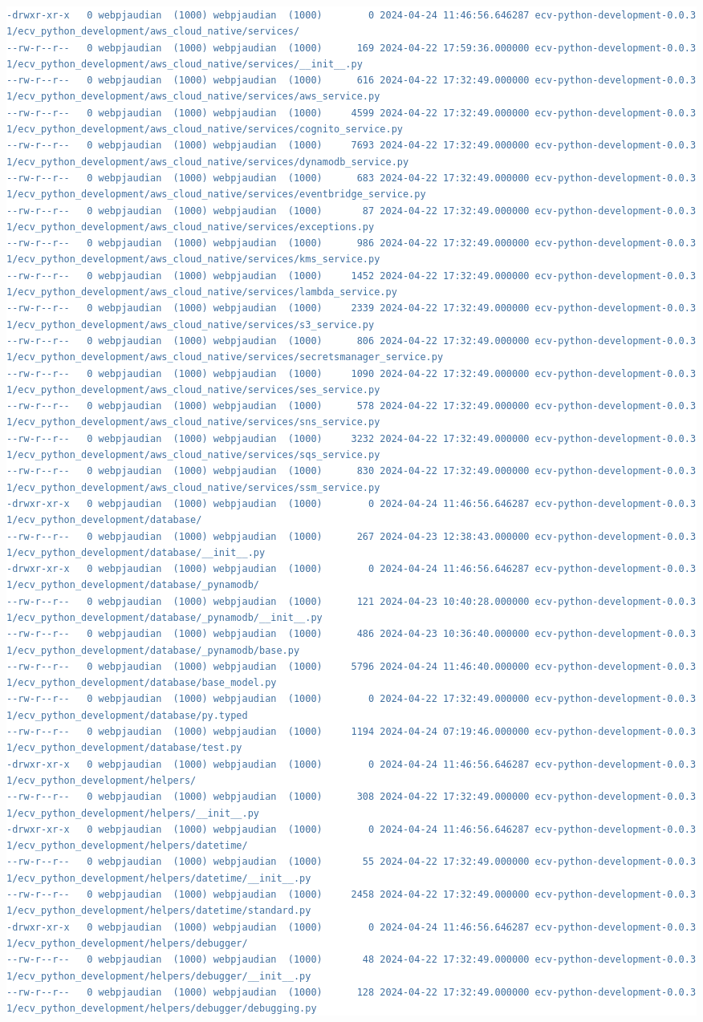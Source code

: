 ```diff
-drwxr-xr-x   0 webpjaudian  (1000) webpjaudian  (1000)        0 2024-04-24 11:46:56.646287 ecv-python-development-0.0.31/ecv_python_development/aws_cloud_native/services/
--rw-r--r--   0 webpjaudian  (1000) webpjaudian  (1000)      169 2024-04-22 17:59:36.000000 ecv-python-development-0.0.31/ecv_python_development/aws_cloud_native/services/__init__.py
--rw-r--r--   0 webpjaudian  (1000) webpjaudian  (1000)      616 2024-04-22 17:32:49.000000 ecv-python-development-0.0.31/ecv_python_development/aws_cloud_native/services/aws_service.py
--rw-r--r--   0 webpjaudian  (1000) webpjaudian  (1000)     4599 2024-04-22 17:32:49.000000 ecv-python-development-0.0.31/ecv_python_development/aws_cloud_native/services/cognito_service.py
--rw-r--r--   0 webpjaudian  (1000) webpjaudian  (1000)     7693 2024-04-22 17:32:49.000000 ecv-python-development-0.0.31/ecv_python_development/aws_cloud_native/services/dynamodb_service.py
--rw-r--r--   0 webpjaudian  (1000) webpjaudian  (1000)      683 2024-04-22 17:32:49.000000 ecv-python-development-0.0.31/ecv_python_development/aws_cloud_native/services/eventbridge_service.py
--rw-r--r--   0 webpjaudian  (1000) webpjaudian  (1000)       87 2024-04-22 17:32:49.000000 ecv-python-development-0.0.31/ecv_python_development/aws_cloud_native/services/exceptions.py
--rw-r--r--   0 webpjaudian  (1000) webpjaudian  (1000)      986 2024-04-22 17:32:49.000000 ecv-python-development-0.0.31/ecv_python_development/aws_cloud_native/services/kms_service.py
--rw-r--r--   0 webpjaudian  (1000) webpjaudian  (1000)     1452 2024-04-22 17:32:49.000000 ecv-python-development-0.0.31/ecv_python_development/aws_cloud_native/services/lambda_service.py
--rw-r--r--   0 webpjaudian  (1000) webpjaudian  (1000)     2339 2024-04-22 17:32:49.000000 ecv-python-development-0.0.31/ecv_python_development/aws_cloud_native/services/s3_service.py
--rw-r--r--   0 webpjaudian  (1000) webpjaudian  (1000)      806 2024-04-22 17:32:49.000000 ecv-python-development-0.0.31/ecv_python_development/aws_cloud_native/services/secretsmanager_service.py
--rw-r--r--   0 webpjaudian  (1000) webpjaudian  (1000)     1090 2024-04-22 17:32:49.000000 ecv-python-development-0.0.31/ecv_python_development/aws_cloud_native/services/ses_service.py
--rw-r--r--   0 webpjaudian  (1000) webpjaudian  (1000)      578 2024-04-22 17:32:49.000000 ecv-python-development-0.0.31/ecv_python_development/aws_cloud_native/services/sns_service.py
--rw-r--r--   0 webpjaudian  (1000) webpjaudian  (1000)     3232 2024-04-22 17:32:49.000000 ecv-python-development-0.0.31/ecv_python_development/aws_cloud_native/services/sqs_service.py
--rw-r--r--   0 webpjaudian  (1000) webpjaudian  (1000)      830 2024-04-22 17:32:49.000000 ecv-python-development-0.0.31/ecv_python_development/aws_cloud_native/services/ssm_service.py
-drwxr-xr-x   0 webpjaudian  (1000) webpjaudian  (1000)        0 2024-04-24 11:46:56.646287 ecv-python-development-0.0.31/ecv_python_development/database/
--rw-r--r--   0 webpjaudian  (1000) webpjaudian  (1000)      267 2024-04-23 12:38:43.000000 ecv-python-development-0.0.31/ecv_python_development/database/__init__.py
-drwxr-xr-x   0 webpjaudian  (1000) webpjaudian  (1000)        0 2024-04-24 11:46:56.646287 ecv-python-development-0.0.31/ecv_python_development/database/_pynamodb/
--rw-r--r--   0 webpjaudian  (1000) webpjaudian  (1000)      121 2024-04-23 10:40:28.000000 ecv-python-development-0.0.31/ecv_python_development/database/_pynamodb/__init__.py
--rw-r--r--   0 webpjaudian  (1000) webpjaudian  (1000)      486 2024-04-23 10:36:40.000000 ecv-python-development-0.0.31/ecv_python_development/database/_pynamodb/base.py
--rw-r--r--   0 webpjaudian  (1000) webpjaudian  (1000)     5796 2024-04-24 11:46:40.000000 ecv-python-development-0.0.31/ecv_python_development/database/base_model.py
--rw-r--r--   0 webpjaudian  (1000) webpjaudian  (1000)        0 2024-04-22 17:32:49.000000 ecv-python-development-0.0.31/ecv_python_development/database/py.typed
--rw-r--r--   0 webpjaudian  (1000) webpjaudian  (1000)     1194 2024-04-24 07:19:46.000000 ecv-python-development-0.0.31/ecv_python_development/database/test.py
-drwxr-xr-x   0 webpjaudian  (1000) webpjaudian  (1000)        0 2024-04-24 11:46:56.646287 ecv-python-development-0.0.31/ecv_python_development/helpers/
--rw-r--r--   0 webpjaudian  (1000) webpjaudian  (1000)      308 2024-04-22 17:32:49.000000 ecv-python-development-0.0.31/ecv_python_development/helpers/__init__.py
-drwxr-xr-x   0 webpjaudian  (1000) webpjaudian  (1000)        0 2024-04-24 11:46:56.646287 ecv-python-development-0.0.31/ecv_python_development/helpers/datetime/
--rw-r--r--   0 webpjaudian  (1000) webpjaudian  (1000)       55 2024-04-22 17:32:49.000000 ecv-python-development-0.0.31/ecv_python_development/helpers/datetime/__init__.py
--rw-r--r--   0 webpjaudian  (1000) webpjaudian  (1000)     2458 2024-04-22 17:32:49.000000 ecv-python-development-0.0.31/ecv_python_development/helpers/datetime/standard.py
-drwxr-xr-x   0 webpjaudian  (1000) webpjaudian  (1000)        0 2024-04-24 11:46:56.646287 ecv-python-development-0.0.31/ecv_python_development/helpers/debugger/
--rw-r--r--   0 webpjaudian  (1000) webpjaudian  (1000)       48 2024-04-22 17:32:49.000000 ecv-python-development-0.0.31/ecv_python_development/helpers/debugger/__init__.py
--rw-r--r--   0 webpjaudian  (1000) webpjaudian  (1000)      128 2024-04-22 17:32:49.000000 ecv-python-development-0.0.31/ecv_python_development/helpers/debugger/debugging.py
```